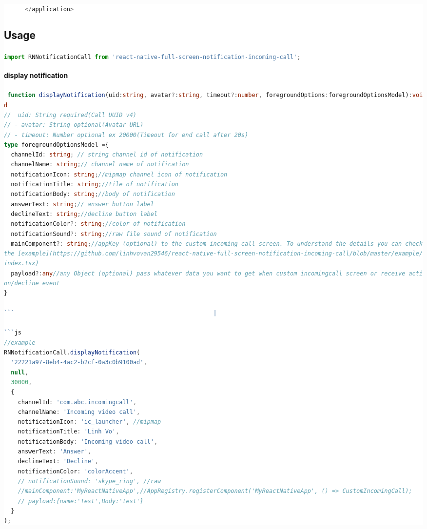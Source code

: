 ```java
      </application>
```

## Usage

```js
import RNNotificationCall from 'react-native-full-screen-notification-incoming-call';
```

#### display notification

````ts
 function displayNotification(uid:string, avatar?:string, timeout?:number, foregroundOptions:foregroundOptionsModel):void
//  uid: String required(Call UUID v4)
// - avatar: String optional(Avatar URL)
// - timeout: Number optional ex 20000(Timeout for end call after 20s)
type foregroundOptionsModel ={
  channelId: string; // string channel id of notification
  channelName: string;// channel name of notification
  notificationIcon: string;//mipmap channel icon of notification
  notificationTitle: string;//tile of notification
  notificationBody: string;//body of notification
  answerText: string;// answer button label
  declineText: string;//decline button label
  notificationColor?: string;//color of notification
  notificationSound?: string;//raw file sound of notification
  mainComponent?: string;//appKey (optional) to the custom incoming call screen. To understand the details you can check the [example](https://github.com/linhvovan29546/react-native-full-screen-notification-incoming-call/blob/master/example/index.tsx)
  payload?:any//any Object (optional) pass whatever data you want to get when custom incomingcall screen or receive action/decline event
}

```                                                         |

```js
//example
RNNotificationCall.displayNotification(
  '22221a97-8eb4-4ac2-b2cf-0a3c0b9100ad',
  null,
  30000,
  {
    channelId: 'com.abc.incomingcall',
    channelName: 'Incoming video call',
    notificationIcon: 'ic_launcher', //mipmap
    notificationTitle: 'Linh Vo',
    notificationBody: 'Incoming video call',
    answerText: 'Answer',
    declineText: 'Decline',
    notificationColor: 'colorAccent',
    // notificationSound: 'skype_ring', //raw
    //mainComponent:'MyReactNativeApp',//AppRegistry.registerComponent('MyReactNativeApp', () => CustomIncomingCall);
    // payload:{name:'Test',Body:'test'}
  }
);
````
